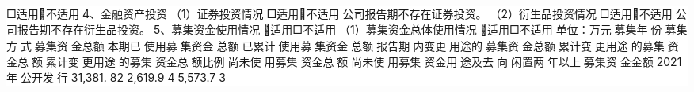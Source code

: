 □适用不适用
4、金融资产投资
（1）证券投资情况
□适用不适用
公司报告期不存在证券投资。
（2）衍生品投资情况
□适用不适用
公司报告期不存在衍生品投资。
5、募集资金使用情况
适用□不适用
（1）募集资金总体使用情况
适用□不适用
单位：万元
募集年
份
募集方
式
募集资
金总额
本期已
使用募
集资金
总额
已累计
使用募
集资金
总额
报告期
内变更
用途的
募集资
金总额
累计变
更用途
的募集
资金总
额
累计变
更用途
的募集
资金总
额比例
尚未使
用募集
资金总
额
尚未使
用募集
资金用
途及去
向
闲置两
年以上
募集资
金金额
2021年
公开发
行
31,381.
82
2,619.9
4
5,573.7
3